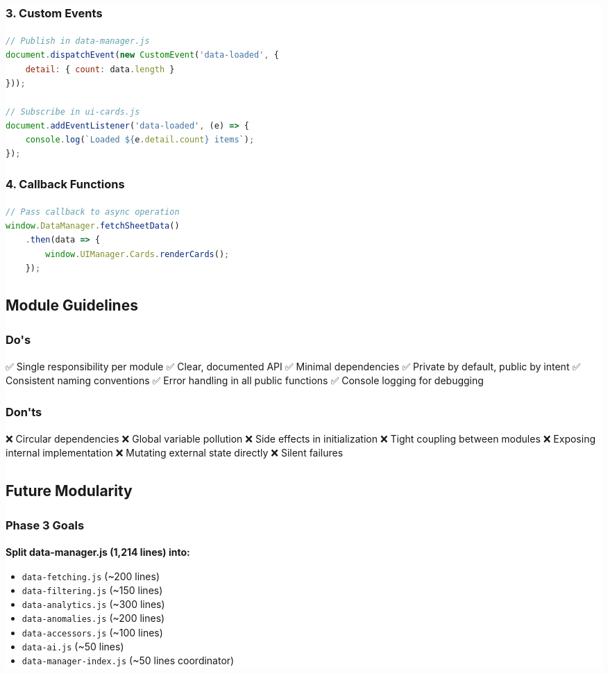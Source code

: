 ### 3. Custom Events

```javascript
// Publish in data-manager.js
document.dispatchEvent(new CustomEvent('data-loaded', {
    detail: { count: data.length }
}));

// Subscribe in ui-cards.js
document.addEventListener('data-loaded', (e) => {
    console.log(`Loaded ${e.detail.count} items`);
});
```

### 4. Callback Functions

```javascript
// Pass callback to async operation
window.DataManager.fetchSheetData()
    .then(data => {
        window.UIManager.Cards.renderCards();
    });
```

## Module Guidelines

### Do's
✅ Single responsibility per module
✅ Clear, documented API
✅ Minimal dependencies
✅ Private by default, public by intent
✅ Consistent naming conventions
✅ Error handling in all public functions
✅ Console logging for debugging

### Don'ts
❌ Circular dependencies
❌ Global variable pollution
❌ Side effects in initialization
❌ Tight coupling between modules
❌ Exposing internal implementation
❌ Mutating external state directly
❌ Silent failures

## Future Modularity

### Phase 3 Goals

**Split data-manager.js (1,214 lines) into:**
- `data-fetching.js` (~200 lines)
- `data-filtering.js` (~150 lines)
- `data-analytics.js` (~300 lines)
- `data-anomalies.js` (~200 lines)
- `data-accessors.js` (~100 lines)
- `data-ai.js` (~50 lines)
- `data-manager-index.js` (~50 lines coordinator)
